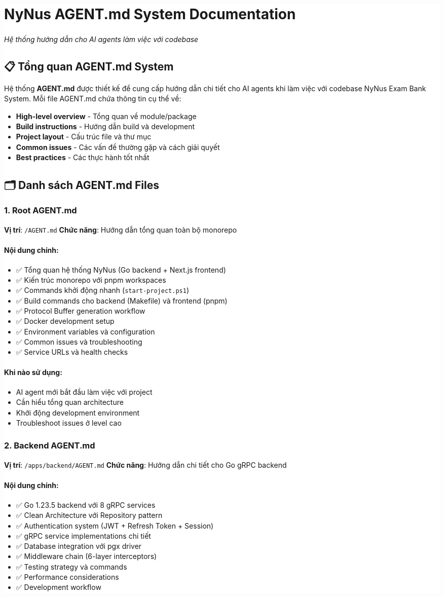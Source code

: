 # NyNus AGENT.md System Documentation
*Hệ thống hướng dẫn cho AI agents làm việc với codebase*

## 📋 Tổng quan AGENT.md System

Hệ thống **AGENT.md** được thiết kế để cung cấp hướng dẫn chi tiết cho AI agents khi làm việc với codebase NyNus Exam Bank System. Mỗi file AGENT.md chứa thông tin cụ thể về:

- **High-level overview** - Tổng quan về module/package
- **Build instructions** - Hướng dẫn build và development
- **Project layout** - Cấu trúc file và thư mục
- **Common issues** - Các vấn đề thường gặp và cách giải quyết
- **Best practices** - Các thực hành tốt nhất

## 🗂️ Danh sách AGENT.md Files

### 1. Root AGENT.md
**Vị trí**: `/AGENT.md`
**Chức năng**: Hướng dẫn tổng quan toàn bộ monorepo

#### Nội dung chính:
- ✅ Tổng quan hệ thống NyNus (Go backend + Next.js frontend)
- ✅ Kiến trúc monorepo với pnpm workspaces
- ✅ Commands khởi động nhanh (`start-project.ps1`)
- ✅ Build commands cho backend (Makefile) và frontend (pnpm)
- ✅ Protocol Buffer generation workflow
- ✅ Docker development setup
- ✅ Environment variables và configuration
- ✅ Common issues và troubleshooting
- ✅ Service URLs và health checks

#### Khi nào sử dụng:
- AI agent mới bắt đầu làm việc với project
- Cần hiểu tổng quan architecture
- Khởi động development environment
- Troubleshoot issues ở level cao

### 2. Backend AGENT.md
**Vị trí**: `/apps/backend/AGENT.md`
**Chức năng**: Hướng dẫn chi tiết cho Go gRPC backend

#### Nội dung chính:
- ✅ Go 1.23.5 backend với 8 gRPC services
- ✅ Clean Architecture với Repository pattern
- ✅ Authentication system (JWT + Refresh Token + Session)
- ✅ gRPC service implementations chi tiết
- ✅ Database integration với pgx driver
- ✅ Middleware chain (6-layer interceptors)
- ✅ Testing strategy và commands
- ✅ Performance considerations
- ✅ Development workflow
